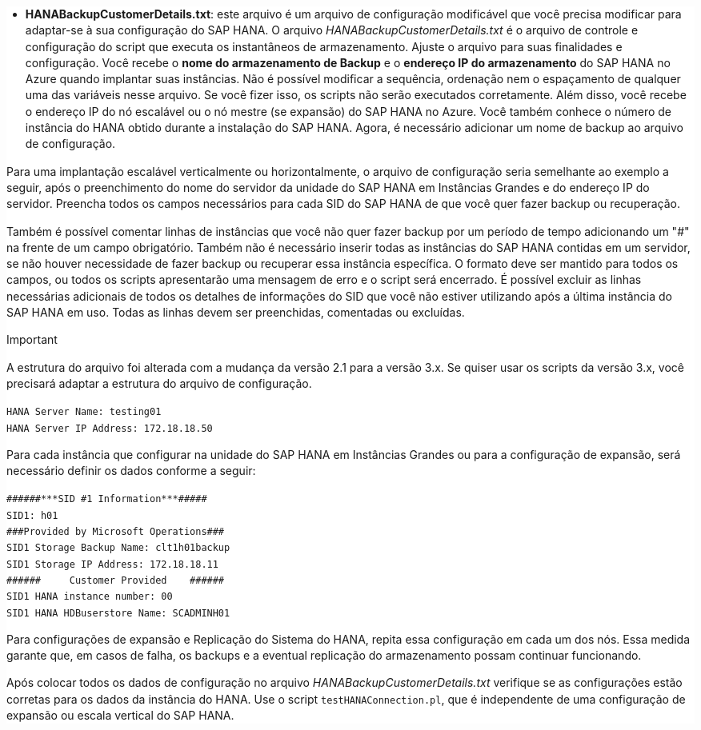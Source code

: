 - **HANABackupCustomerDetails.txt**: este arquivo é um arquivo de configuração modificável que você precisa modificar para adaptar-se à sua configuração do SAP HANA. O arquivo *HANABackupCustomerDetails.txt* é o arquivo de controle e configuração do script que executa os instantâneos de armazenamento. Ajuste o arquivo para suas finalidades e configuração. Você recebe o **nome do armazenamento de Backup** e o **endereço IP do armazenamento** do SAP HANA no Azure quando implantar suas instâncias. Não é possível modificar a sequência, ordenação nem o espaçamento de qualquer uma das variáveis nesse arquivo. Se você fizer isso, os scripts não serão executados corretamente. Além disso, você recebe o endereço IP do nó escalável ou o nó mestre (se expansão) do SAP HANA no Azure. Você também conhece o número de instância do HANA obtido durante a instalação do SAP HANA. Agora, é necessário adicionar um nome de backup ao arquivo de configuração.

Para uma implantação escalável verticalmente ou horizontalmente, o arquivo de configuração seria semelhante ao exemplo a seguir, após o preenchimento do nome do servidor da unidade do SAP HANA em Instâncias Grandes e do endereço IP do servidor. Preencha todos os campos necessários para cada SID do SAP HANA de que você quer fazer backup ou recuperação.

Também é possível comentar linhas de instâncias que você não quer fazer backup por um período de tempo adicionando um "#" na frente de um campo obrigatório. Também não é necessário inserir todas as instâncias do SAP HANA contidas em um servidor, se não houver necessidade de fazer backup ou recuperar essa instância específica. O formato deve ser mantido para todos os campos, ou todos os scripts apresentarão uma mensagem de erro e o script será encerrado. É possível excluir as linhas necessárias adicionais de todos os detalhes de informações do SID que você não estiver utilizando após a última instância do SAP HANA em uso. Todas as linhas devem ser preenchidas, comentadas ou excluídas.

>[!IMPORTANT]
>A estrutura do arquivo foi alterada com a mudança da versão 2.1 para a versão 3.x. Se quiser usar os scripts da versão 3.x, você precisará adaptar a estrutura do arquivo de configuração. 


```
HANA Server Name: testing01
HANA Server IP Address: 172.18.18.50
```

Para cada instância que configurar na unidade do SAP HANA em Instâncias Grandes ou para a configuração de expansão, será necessário definir os dados conforme a seguir:

    
```
######***SID #1 Information***#####
SID1: h01
###Provided by Microsoft Operations###
SID1 Storage Backup Name: clt1h01backup
SID1 Storage IP Address: 172.18.18.11
######     Customer Provided    ######
SID1 HANA instance number: 00
SID1 HANA HDBuserstore Name: SCADMINH01
```
Para configurações de expansão e Replicação do Sistema do HANA, repita essa configuração em cada um dos nós. Essa medida garante que, em casos de falha, os backups e a eventual replicação do armazenamento possam continuar funcionando.   

Após colocar todos os dados de configuração no arquivo *HANABackupCustomerDetails.txt* verifique se as configurações estão corretas para os dados da instância do HANA. Use o script `testHANAConnection.pl`, que é independente de uma configuração de expansão ou escala vertical do SAP HANA.
